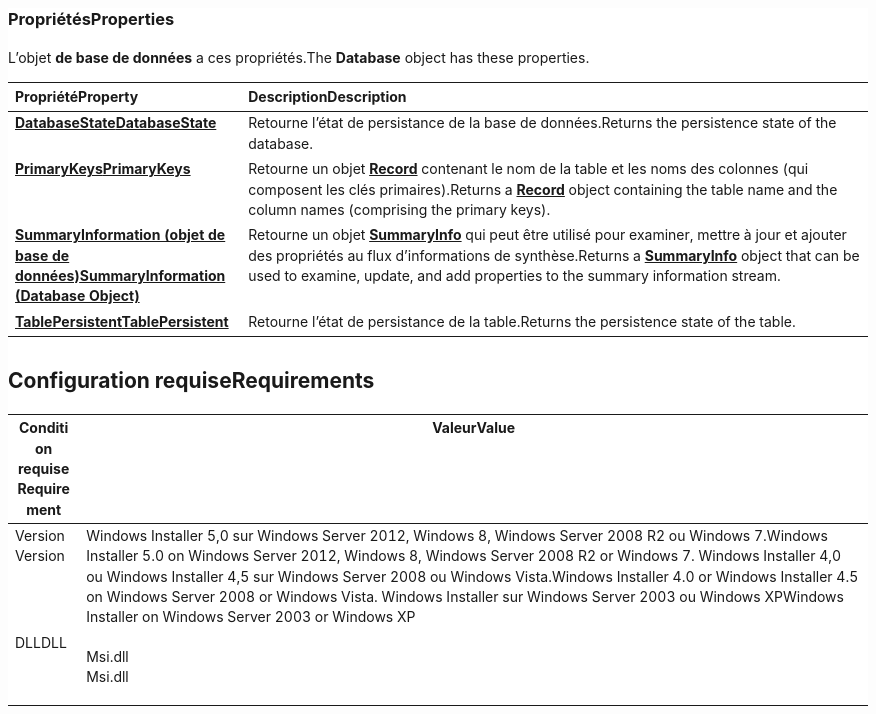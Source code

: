 ### <a name="properties"></a><span data-ttu-id="92157-144">Propriétés</span><span class="sxs-lookup"><span data-stu-id="92157-144">Properties</span></span>

<span data-ttu-id="92157-145">L’objet **de base de données** a ces propriétés.</span><span class="sxs-lookup"><span data-stu-id="92157-145">The **Database** object has these properties.</span></span>



| <span data-ttu-id="92157-146">Propriété</span><span class="sxs-lookup"><span data-stu-id="92157-146">Property</span></span>                                                                               | <span data-ttu-id="92157-147">Description</span><span class="sxs-lookup"><span data-stu-id="92157-147">Description</span></span>                                                                                                                                                      |
|:---------------------------------------------------------------------------------------|:-----------------------------------------------------------------------------------------------------------------------------------------------------------------|
| [<span data-ttu-id="92157-148">**DatabaseState**</span><span class="sxs-lookup"><span data-stu-id="92157-148">**DatabaseState**</span></span>](database-databasestate.md)<br/>                             | <span data-ttu-id="92157-149">Retourne l’état de persistance de la base de données.</span><span class="sxs-lookup"><span data-stu-id="92157-149">Returns the persistence state of the database.</span></span><br/>                                                                                                        |
| [<span data-ttu-id="92157-150">**PrimaryKeys**</span><span class="sxs-lookup"><span data-stu-id="92157-150">**PrimaryKeys**</span></span>](database-primarykeys.md)<br/>                                 | <span data-ttu-id="92157-151">Retourne un objet [**Record**](record-object.md) contenant le nom de la table et les noms des colonnes (qui composent les clés primaires).</span><span class="sxs-lookup"><span data-stu-id="92157-151">Returns a [**Record**](record-object.md) object containing the table name and the column names (comprising the primary keys).</span></span><br/>                        |
| [<span data-ttu-id="92157-152">**SummaryInformation (objet de base de données)**</span><span class="sxs-lookup"><span data-stu-id="92157-152">**SummaryInformation (Database Object)**</span></span>](database-summaryinformation.md)<br/> | <span data-ttu-id="92157-153">Retourne un objet [**SummaryInfo**](summaryinfo-object.md) qui peut être utilisé pour examiner, mettre à jour et ajouter des propriétés au flux d’informations de synthèse.</span><span class="sxs-lookup"><span data-stu-id="92157-153">Returns a [**SummaryInfo**](summaryinfo-object.md) object that can be used to examine, update, and add properties to the summary information stream.</span></span><br/> |
| [<span data-ttu-id="92157-154">**TablePersistent**</span><span class="sxs-lookup"><span data-stu-id="92157-154">**TablePersistent**</span></span>](database-tablepersistent.md)<br/>                         | <span data-ttu-id="92157-155">Retourne l’état de persistance de la table.</span><span class="sxs-lookup"><span data-stu-id="92157-155">Returns the persistence state of the table.</span></span><br/>                                                                                                           |



 

## <a name="requirements"></a><span data-ttu-id="92157-156">Configuration requise</span><span class="sxs-lookup"><span data-stu-id="92157-156">Requirements</span></span>



| <span data-ttu-id="92157-157">Condition requise</span><span class="sxs-lookup"><span data-stu-id="92157-157">Requirement</span></span> | <span data-ttu-id="92157-158">Valeur</span><span class="sxs-lookup"><span data-stu-id="92157-158">Value</span></span> |
|--------------------|---------------------------------------------------------------------------------------------------------------------------------------------------------------------------------------------------------------------------------------------------------|
| <span data-ttu-id="92157-159">Version</span><span class="sxs-lookup"><span data-stu-id="92157-159">Version</span></span><br/> | <span data-ttu-id="92157-160">Windows Installer 5,0 sur Windows Server 2012, Windows 8, Windows Server 2008 R2 ou Windows 7.</span><span class="sxs-lookup"><span data-stu-id="92157-160">Windows Installer 5.0 on Windows Server 2012, Windows 8, Windows Server 2008 R2 or Windows 7.</span></span> <span data-ttu-id="92157-161">Windows Installer 4,0 ou Windows Installer 4,5 sur Windows Server 2008 ou Windows Vista.</span><span class="sxs-lookup"><span data-stu-id="92157-161">Windows Installer 4.0 or Windows Installer 4.5 on Windows Server 2008 or Windows Vista.</span></span> <span data-ttu-id="92157-162">Windows Installer sur Windows Server 2003 ou Windows XP</span><span class="sxs-lookup"><span data-stu-id="92157-162">Windows Installer on Windows Server 2003 or Windows XP</span></span><br/> |
| <span data-ttu-id="92157-163">DLL</span><span class="sxs-lookup"><span data-stu-id="92157-163">DLL</span></span><br/>     | <dl> <span data-ttu-id="92157-164"><dt>Msi.dll</dt></span><span class="sxs-lookup"><span data-stu-id="92157-164"><dt>Msi.dll</dt></span></span> </dl>                                                                                                                                                                      |